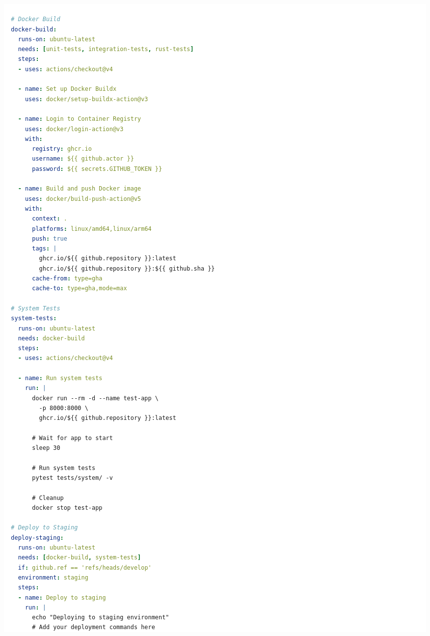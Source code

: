 ```yaml

  # Docker Build
  docker-build:
    runs-on: ubuntu-latest
    needs: [unit-tests, integration-tests, rust-tests]
    steps:
    - uses: actions/checkout@v4
    
    - name: Set up Docker Buildx
      uses: docker/setup-buildx-action@v3
    
    - name: Login to Container Registry
      uses: docker/login-action@v3
      with:
        registry: ghcr.io
        username: ${{ github.actor }}
        password: ${{ secrets.GITHUB_TOKEN }}
    
    - name: Build and push Docker image
      uses: docker/build-push-action@v5
      with:
        context: .
        platforms: linux/amd64,linux/arm64
        push: true
        tags: |
          ghcr.io/${{ github.repository }}:latest
          ghcr.io/${{ github.repository }}:${{ github.sha }}
        cache-from: type=gha
        cache-to: type=gha,mode=max

  # System Tests
  system-tests:
    runs-on: ubuntu-latest
    needs: docker-build
    steps:
    - uses: actions/checkout@v4
    
    - name: Run system tests
      run: |
        docker run --rm -d --name test-app \
          -p 8000:8000 \
          ghcr.io/${{ github.repository }}:latest
        
        # Wait for app to start
        sleep 30
        
        # Run system tests
        pytest tests/system/ -v
        
        # Cleanup
        docker stop test-app

  # Deploy to Staging
  deploy-staging:
    runs-on: ubuntu-latest
    needs: [docker-build, system-tests]
    if: github.ref == 'refs/heads/develop'
    environment: staging
    steps:
    - name: Deploy to staging
      run: |
        echo "Deploying to staging environment"
        # Add your deployment commands here
```